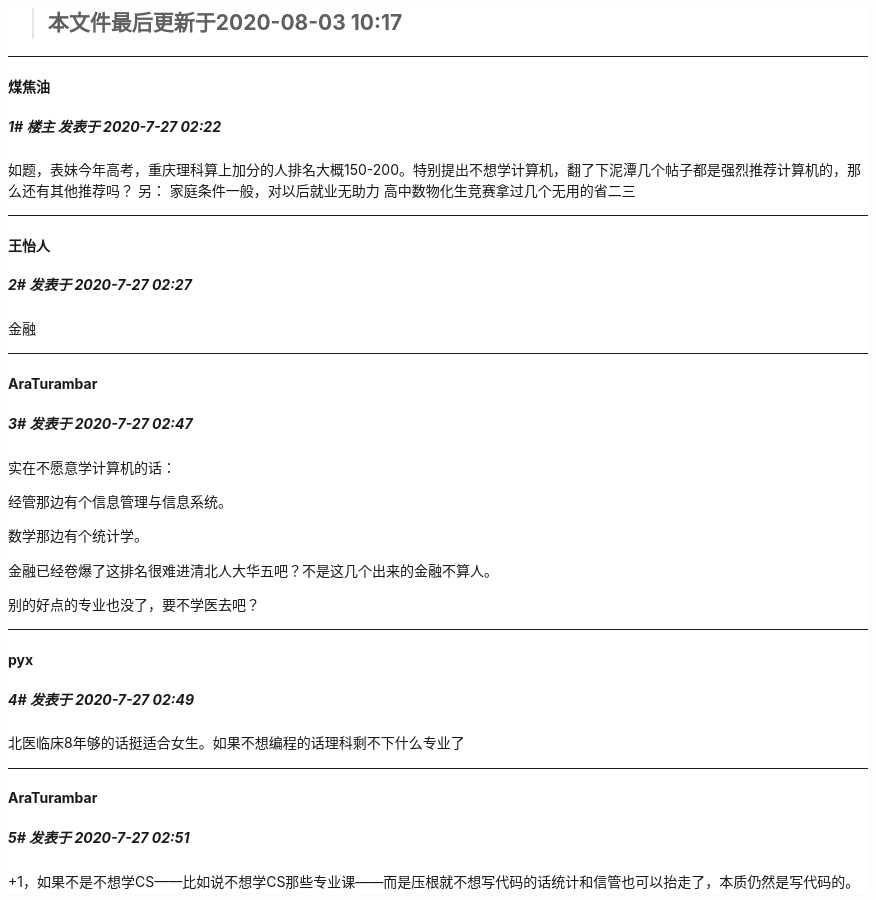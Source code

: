 > ## **本文件最后更新于2020-08-03 10:17** 


-----

####  煤焦油  
##### 1#       楼主       发表于 2020-7-27 02:22


如题，表妹今年高考，重庆理科算上加分的人排名大概150-200。特别提出不想学计算机，翻了下泥潭几个帖子都是强烈推荐计算机的，那么还有其他推荐吗？
另：
家庭条件一般，对以后就业无助力
高中数物化生竞赛拿过几个无用的省二三


-----

####  王怡人  
##### 2#       发表于 2020-7-27 02:27


金融


-----

####  AraTurambar  
##### 3#       发表于 2020-7-27 02:47


实在不愿意学计算机的话：


经管那边有个信息管理与信息系统。


数学那边有个统计学。


金融已经卷爆了这排名很难进清北人大华五吧？不是这几个出来的金融不算人。


别的好点的专业也没了，要不学医去吧？


-----

####  pyx  
##### 4#       发表于 2020-7-27 02:49


北医临床8年够的话挺适合女生。如果不想编程的话理科剩不下什么专业了


-----

####  AraTurambar  
##### 5#       发表于 2020-7-27 02:51


+1，如果不是不想学CS——比如说不想学CS那些专业课——而是压根就不想写代码的话统计和信管也可以抬走了，本质仍然是写代码的。
